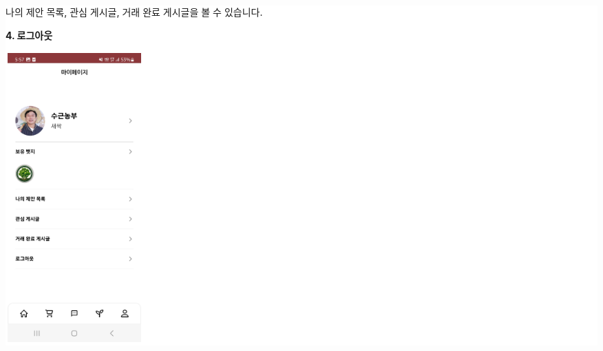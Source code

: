 나의 제안 목록, 관심 게시글, 거래 완료 게시글을 볼 수 있습니다.

**4. 로그아웃**

<img src="./img/mypage/마이페이지.jpg"  width="200" height="420"/>
